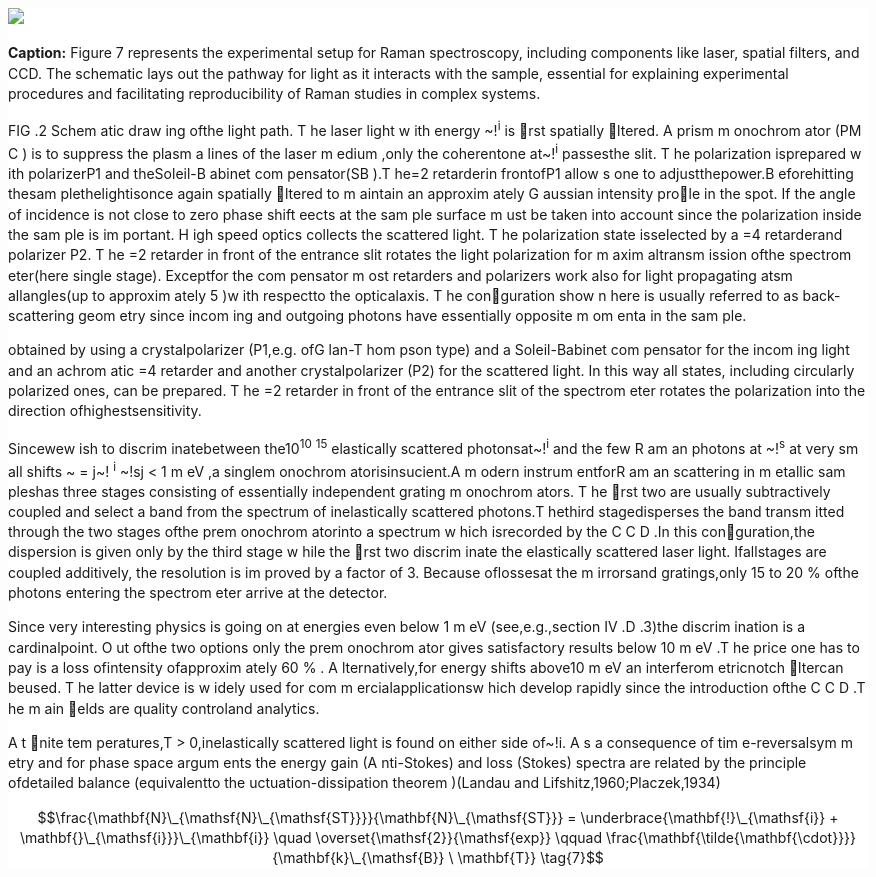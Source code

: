 ![](_page_6_Figure_7.jpeg)

**Caption:** Figure 7 represents the experimental setup for Raman spectroscopy, including components like laser, spatial filters, and CCD. The schematic lays out the pathway for light as it interacts with the sample, essential for explaining experimental procedures and facilitating reproducibility of Raman studies in complex systems.


FIG .2 Schem atic draw ing ofthe light path. T he laser light w ith energy ~!<sup>i</sup> is rst spatially ltered. A prism m onochrom ator (PM C ) is to suppress the plasm a lines of the laser m edium ,only the coherentone at~!<sup>i</sup> passesthe slit. T he polarization isprepared w ith polarizerP1 and theSoleil-B abinet com pensator(SB ).T he=2 retarderin frontofP1 allow s one to adjustthepower.B eforehitting thesam plethelightisonce again spatially ltered to m aintain an approxim ately G aussian intensity prole in the spot. If the angle of incidence is not close to zero phase shift eects at the sam ple surface m ust be taken into account since the polarization inside the sam ple is im portant. H igh speed optics collects the scattered light. T he polarization state isselected by a =4 retarderand polarizer P2. T he =2 retarder in front of the entrance slit rotates the light polarization for m axim altransm ission ofthe spectrom eter(here single stage). Exceptfor the com pensator m ost retarders and polarizers work also for light propagating atsm allangles(up to approxim ately 5 )w ith respectto the opticalaxis. T he conguration show n here is usually referred to as back-scattering geom etry since incom ing and outgoing photons have essentially opposite m om enta in the sam ple.

obtained by using a crystalpolarizer (P1,e.g. ofG lan-T hom pson type) and a Soleil-Babinet com pensator for the incom ing light and an achrom atic =4 retarder and another crystalpolarizer (P2) for the scattered light. In this way all states, including circularly polarized ones, can be prepared. T he =2 retarder in front of the entrance slit of the spectrom eter rotates the polarization into the direction ofhighestsensitivity.

Sincewew ish to discrim inatebetween the10<sup>10</sup> <sup>15</sup> elastically scattered photonsat~!<sup>i</sup> and the few R am an photons at ~!<sup>s</sup> at very sm all shifts ~ = j~! <sup>i</sup> ~!sj < 1 m eV ,a singlem onochrom atorisinsucient.A m odern instrum entforR am an scattering in m etallic sam pleshas three stages consisting of essentially independent grating m onochrom ators. T he rst two are usually subtractively coupled and select a band from the spectrum of inelastically scattered photons.T hethird stagedisperses the band transm itted through the two stages ofthe prem onochrom atorinto a spectrum w hich isrecorded by the C C D .In this conguration,the dispersion is given only by the third stage w hile the rst two discrim inate the elastically scattered laser light. Ifallstages are coupled additively, the resolution is im proved by a factor of 3. Because oflossesat the m irrorsand gratings,only 15 to 20 % ofthe photons entering the spectrom eter arrive at the detector.

Since very interesting physics is going on at energies even below 1 m eV (see,e.g.,section IV .D .3)the discrim ination is a cardinalpoint. O ut ofthe two options only the prem onochrom ator gives satisfactory results below 10 m eV .T he price one has to pay is a loss ofintensity ofapproxim ately 60 % . A lternatively,for energy shifts above10 m eV an interferom etricnotch ltercan beused. T he latter device is w idely used for com m ercialapplicationsw hich develop rapidly since the introduction ofthe C C D .T he m ain elds are quality controland analytics.

A t nite tem peratures,T > 0,inelastically scattered light is found on either side of~!i. A s a consequence of tim e-reversalsym m etry and for phase space argum ents the energy gain (A nti-Stokes) and loss (Stokes) spectra are related by the principle ofdetailed balance (equivalentto the 
uctuation-dissipation theorem )(Landau and Lifshitz,1960;Placzek,1934)

$$\frac{\mathbf{N}\_{\mathsf{N}\_{\mathsf{ST}}}}{\mathbf{N}\_{\mathsf{ST}}} = \underbrace{\mathbf{!}\_{\mathsf{i}} + \mathbf{}\_{\mathsf{i}}}\_{\mathbf{i}} \quad \overset{\mathsf{2}}{\mathsf{exp}} \qquad \frac{\mathbf{\tilde{\mathbf{\cdot}}}}{\mathbf{k}\_{\mathsf{B}} \ \mathbf{T}} \tag{7}$$
